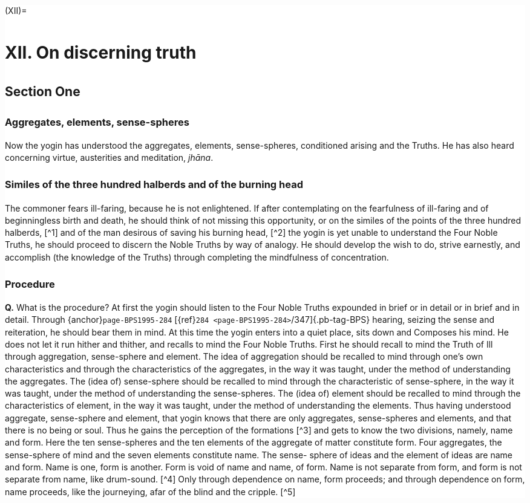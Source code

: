 

(XII)=

# XII. On discerning truth







## Section One



### Aggregates, elements, sense-spheres



Now the yogin has understood the aggregates, elements, sense-spheres, conditioned arising and the Truths. He has also heard concerning virtue, austerities and meditation, *jhāna*.

### Similes of the three hundred halberds and of the burning head



The commoner fears ill-faring, because he is not enlightened. If after contemplating on the fearfulness of ill-faring and of beginningless birth and death, he should think of not missing this opportunity, or on the similes of the points of the three hundred halberds, [^1] and of the man desirous of saving his burning head, [^2] the yogin is yet unable to understand the Four Noble Truths, he should proceed to discern the Noble Truths by way of analogy. He should develop the wish to do, strive earnestly, and accomplish (the knowledge of the Truths) through completing the mindfulness of concentration.

### Procedure



**Q.** What is the procedure? At first the yogin should listen to the Four Noble Truths expounded in brief or in detail or in brief and in detail. Through {anchor}`page-BPS1995-284` [{ref}`284 <page-BPS1995-284>`/347]{.pb-tag-BPS}  hearing, seizing the sense and reiteration, he should bear them in mind. At this time the yogin enters into a quiet place, sits down and Composes his mind. He does not let it run hither and thither, and recalls to mind the Four Noble Truths. First he should recall to mind the Truth of Ill through aggregation, sense-sphere and element. The idea of aggregation should be recalled to mind through one’s own characteristics and through the characteristics of the aggregates, in the way it was taught, under the method of understanding the aggregates. The (idea of) sense-sphere should be recalled to mind through the characteristic of sense-sphere, in the way it was taught, under the method of understanding the sense-spheres. The (idea of) element should be recalled to mind through the characteristics of element, in the way it was taught, under the method of understanding the elements. Thus having understood aggregate, sense-sphere and element, that yogin knows that there are only aggregates, sense-spheres and elements, and that there is no being or soul. Thus he gains the perception of the formations [^3] and gets to know the two divisions, namely, name and form. Here the ten sense-spheres and the ten elements of the aggregate of matter constitute form. Four aggregates, the sense-sphere of mind and the seven elements constitute name. The sense- sphere of ideas and the element of ideas are name and form. Name is one, form is another. Form is void of name and name, of form. Name is not separate from form, and form is not separate from name, like drum-sound. [^4] Only through dependence on name, form proceeds; and through dependence on form, name proceeds, like the journeying, afar of the blind and the cripple. [^5]
